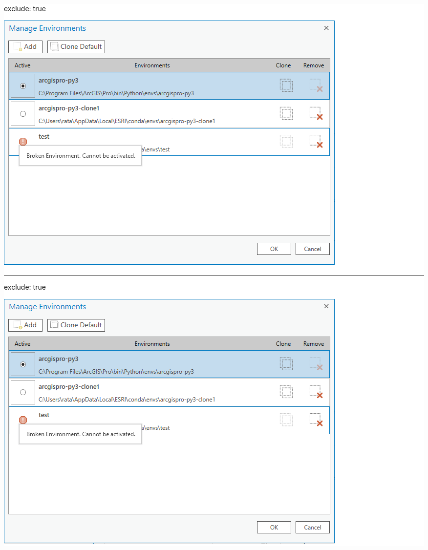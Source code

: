 exclude: true

![](img/AGI_HS19_06_Coding_in_GIS_II51.png)

---
exclude: true

![](img/AGI_HS19_06_Coding_in_GIS_II52.png)
